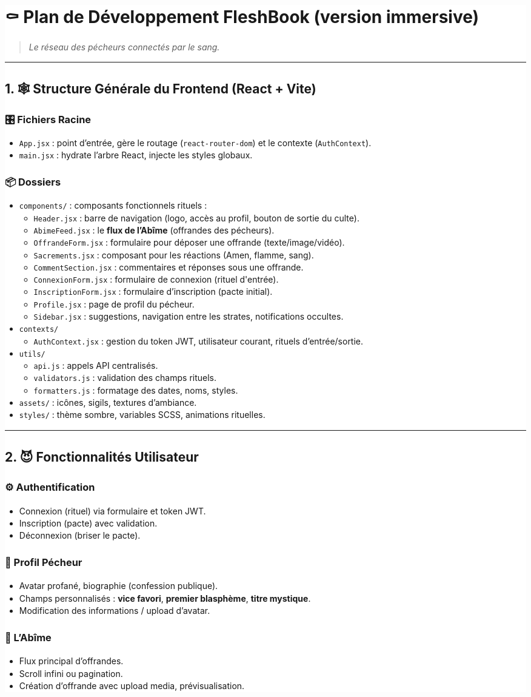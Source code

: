# ⚰️ Plan de Développement FleshBook (version immersive)

> *Le réseau des pécheurs connectés par le sang.*

---
## 1. 🕸 Structure Générale du Frontend (React + Vite)

### 🎛 Fichiers Racine

- `App.jsx` : point d’entrée, gère le routage (`react-router-dom`) et le contexte (`AuthContext`).
- `main.jsx` : hydrate l’arbre React, injecte les styles globaux.

### 📦 Dossiers
- `components/` : composants fonctionnels rituels :
  - `Header.jsx` : barre de navigation (logo, accès au profil, bouton de sortie du culte).
  - `AbimeFeed.jsx` : le **flux de l’Abîme** (offrandes des pécheurs).
  - `OffrandeForm.jsx` : formulaire pour déposer une offrande (texte/image/vidéo).
  - `Sacrements.jsx` : composant pour les réactions (Amen, flamme, sang).
  - `CommentSection.jsx` : commentaires et réponses sous une offrande.
  - `ConnexionForm.jsx` : formulaire de connexion (rituel d'entrée).
  - `InscriptionForm.jsx` : formulaire d’inscription (pacte initial).
  - `Profile.jsx` : page de profil du pécheur.
  - `Sidebar.jsx` : suggestions, navigation entre les strates, notifications occultes.
- `contexts/`
  - `AuthContext.jsx` : gestion du token JWT, utilisateur courant, rituels d’entrée/sortie.
- `utils/`
  - `api.js` : appels API centralisés.
  - `validators.js` : validation des champs rituels.
  - `formatters.js` : formatage des dates, noms, styles.
- `assets/` : icônes, sigils, textures d’ambiance.
- `styles/` : thème sombre, variables SCSS, animations rituelles.

---
## 2. 😈 Fonctionnalités Utilisateur

### ⚙️ Authentification

- Connexion (rituel) via formulaire et token JWT.
- Inscription (pacte) avec validation.
- Déconnexion (briser le pacte).

### 🧍 Profil Pécheur
- Avatar profané, biographie (confession publique).
- Champs personnalisés : **vice favori**, **premier blasphème**, **titre mystique**.
- Modification des informations / upload d’avatar.

### 🌌 L’Abîme
- Flux principal d’offrandes.
- Scroll infini ou pagination.
- Création d’offrande avec upload media, prévisualisation.
